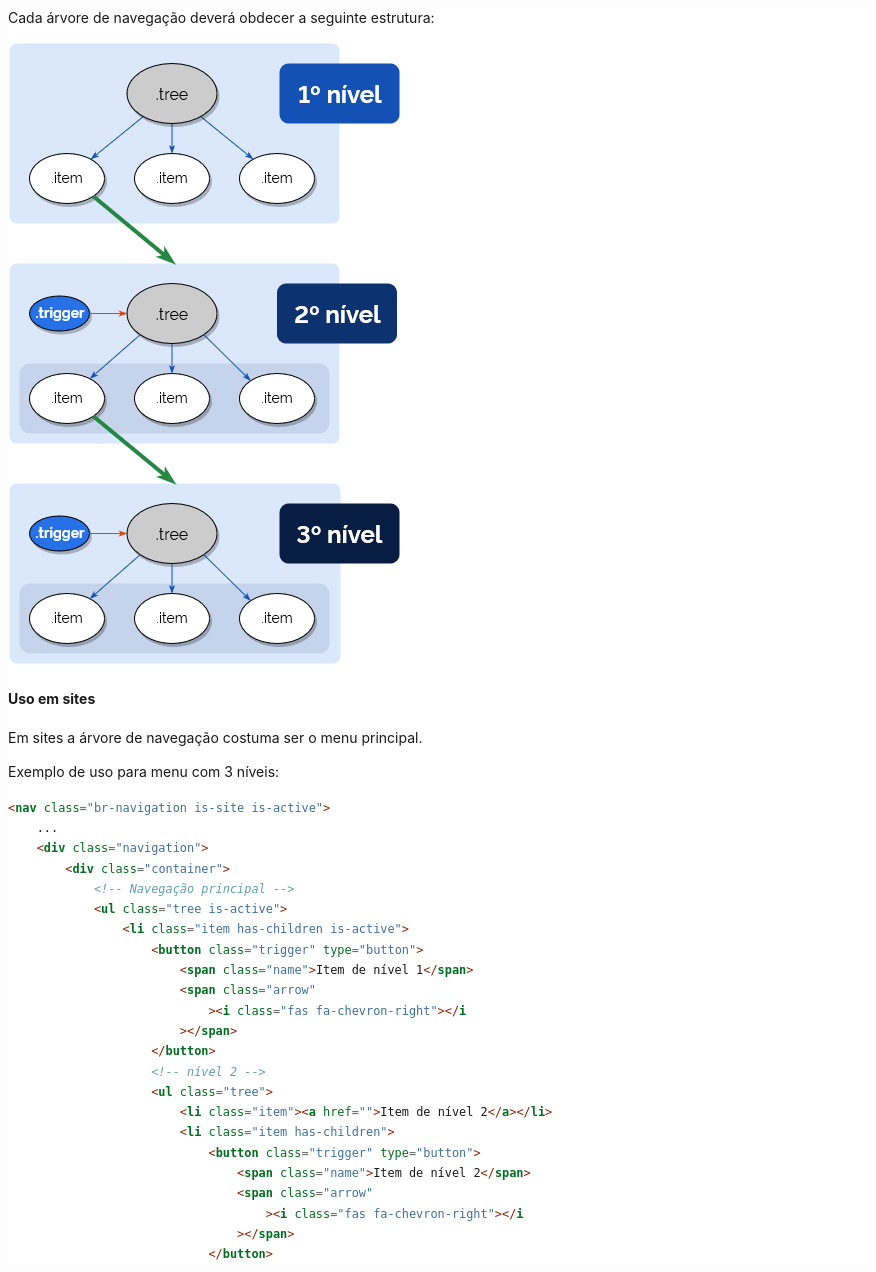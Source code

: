 Cada árvore de navegação deverá obdecer a seguinte estrutura:

![Árvore de navegação em 3 níveis](images/arvore.png)

#### Uso em sites

Em sites a árvore de navegação costuma ser o menu principal.

Exemplo de uso para menu com 3 níveis:

```html
<nav class="br-navigation is-site is-active">
    ...
    <div class="navigation">
        <div class="container">
            <!-- Navegação principal -->
            <ul class="tree is-active">
                <li class="item has-children is-active">
                    <button class="trigger" type="button">
                        <span class="name">Item de nível 1</span>
                        <span class="arrow"
                            ><i class="fas fa-chevron-right"></i
                        ></span>
                    </button>
                    <!-- nível 2 -->
                    <ul class="tree">
                        <li class="item"><a href="">Item de nível 2</a></li>
                        <li class="item has-children">
                            <button class="trigger" type="button">
                                <span class="name">Item de nível 2</span>
                                <span class="arrow"
                                    ><i class="fas fa-chevron-right"></i
                                ></span>
                            </button>
```